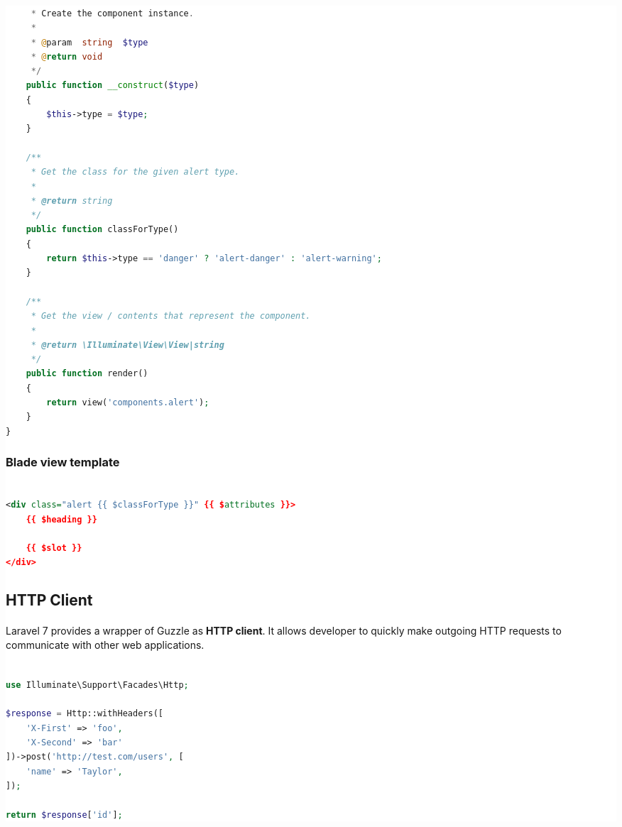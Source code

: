 ```php
     * Create the component instance.
     *
     * @param  string  $type
     * @return void
     */
    public function __construct($type)
    {
        $this->type = $type;
    }

    /**
     * Get the class for the given alert type.
     *
     * @return string
     */
    public function classForType()
    {
        return $this->type == 'danger' ? 'alert-danger' : 'alert-warning';
    }

    /**
     * Get the view / contents that represent the component.
     *
     * @return \Illuminate\View\View|string
     */
    public function render()
    {
        return view('components.alert');
    }
}
```

### Blade view template

```xml

<div class="alert {{ $classForType }}" {{ $attributes }}>
    {{ $heading }}

    {{ $slot }}
</div>

```


## HTTP Client

Laravel 7 provides a wrapper of Guzzle as **HTTP client**. It allows developer to quickly make outgoing HTTP requests to communicate with other web applications. 

```php

use Illuminate\Support\Facades\Http;

$response = Http::withHeaders([
    'X-First' => 'foo',
    'X-Second' => 'bar'
])->post('http://test.com/users', [
    'name' => 'Taylor',
]);

return $response['id'];

```


[^life]: [Laravel 7 Release Notes](https://laravel.com/docs/7.x/releases)
[^SPAs]: Single page applications
[^cors]: [Cross-Origin Resource Sharing](https://laravel.com/docs/7.x/routing#cors)